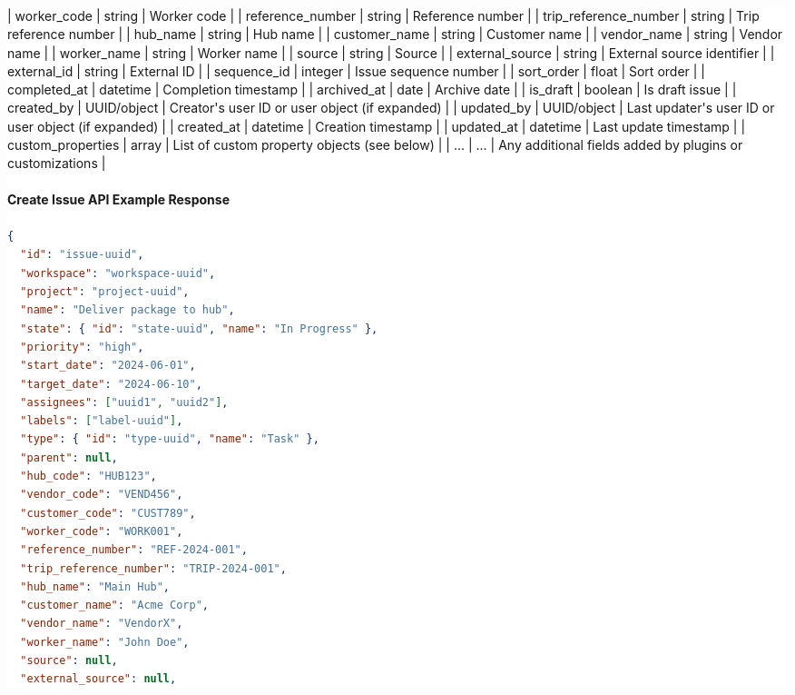 | worker_code            | string    | Worker code                                                                 |
| reference_number       | string    | Reference number                                                            |
| trip_reference_number  | string    | Trip reference number                                                       |
| hub_name               | string    | Hub name                                                                    |
| customer_name          | string    | Customer name                                                               |
| vendor_name            | string    | Vendor name                                                                 |
| worker_name            | string    | Worker name                                                                 |
| source                 | string    | Source                                                                      |
| external_source        | string    | External source identifier                                                  |
| external_id            | string    | External ID                                                                 |
| sequence_id            | integer   | Issue sequence number                                                       |
| sort_order             | float     | Sort order                                                                  |
| completed_at           | datetime  | Completion timestamp                                                        |
| archived_at            | date      | Archive date                                                                |
| is_draft               | boolean   | Is draft issue                                                              |
| created_by             | UUID/object | Creator's user ID or user object (if expanded)                          |
| updated_by             | UUID/object | Last updater's user ID or user object (if expanded)                     |
| created_at             | datetime  | Creation timestamp                                                          |
| updated_at             | datetime  | Last update timestamp                                                       |
| custom_properties      | array     | List of custom property objects (see below)                                 |
| ...                    | ...       | Any additional fields added by plugins or customizations                    |

#### Create Issue API Example Response

```json
{
  "id": "issue-uuid",
  "workspace": "workspace-uuid",
  "project": "project-uuid",
  "name": "Deliver package to hub",
  "state": { "id": "state-uuid", "name": "In Progress" },
  "priority": "high",
  "start_date": "2024-06-01",
  "target_date": "2024-06-10",
  "assignees": ["uuid1", "uuid2"],
  "labels": ["label-uuid"],
  "type": { "id": "type-uuid", "name": "Task" },
  "parent": null,
  "hub_code": "HUB123",
  "vendor_code": "VEND456",
  "customer_code": "CUST789",
  "worker_code": "WORK001",
  "reference_number": "REF-2024-001",
  "trip_reference_number": "TRIP-2024-001",
  "hub_name": "Main Hub",
  "customer_name": "Acme Corp",
  "vendor_name": "VendorX",
  "worker_name": "John Doe",
  "source": null,
  "external_source": null,
```